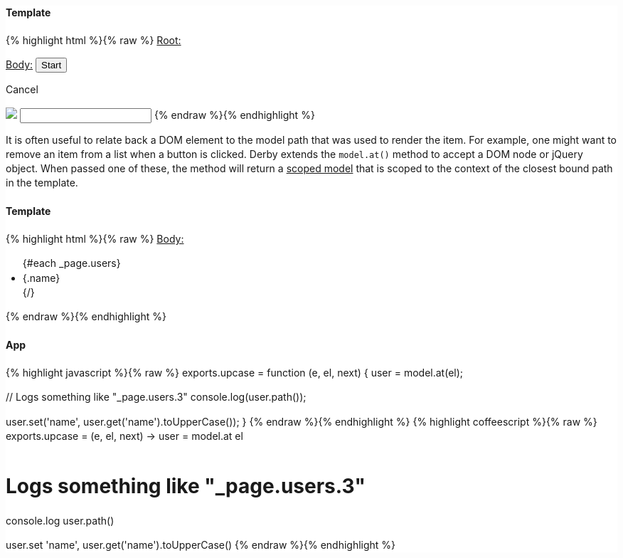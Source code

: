 #### Template

{% highlight html %}{% raw %}
<Root:>
  
  <html x-capture="mousemove: move">

<Body:>
  <button x-bind="click: start">Start</button>

  
  <a x-bind="click: cancel">Cancel</a>

  
  <form x-bind="submit: search"> </form>

  
  <img src="example.png" x-bind="mousedown: down, mouseup: up">

  
  <input x-bind="paste/50: afterPaste">
{% endraw %}{% endhighlight %}

It is often useful to relate back a DOM element to the model path that was used to render the item. For example, one might want to remove an item from a list when a button is clicked. Derby extends the `model.at()` method to accept a DOM node or jQuery object. When passed one of these, the method will return a [scoped model](#scoped_models) that is scoped to the context of the closest bound path in the template.

#### Template

{% highlight html %}{% raw %}
<Body:>
  <ul>
    {#each _page.users}
      <li x-bind="click: upcase">{.name}</li>
    {/}
  </ul>
{% endraw %}{% endhighlight %}

#### App

{% highlight javascript %}{% raw %}
exports.upcase = function (e, el, next) {
  user = model.at(el);

  // Logs something like "_page.users.3"
  console.log(user.path());

  user.set('name', user.get('name').toUpperCase());
}
{% endraw %}{% endhighlight %}
{% highlight coffeescript %}{% raw %}
exports.upcase = (e, el, next) ->
  user = model.at el

  # Logs something like "_page.users.3"
  console.log user.path()

  user.set 'name', user.get('name').toUpperCase()
{% endraw %}{% endhighlight %}
